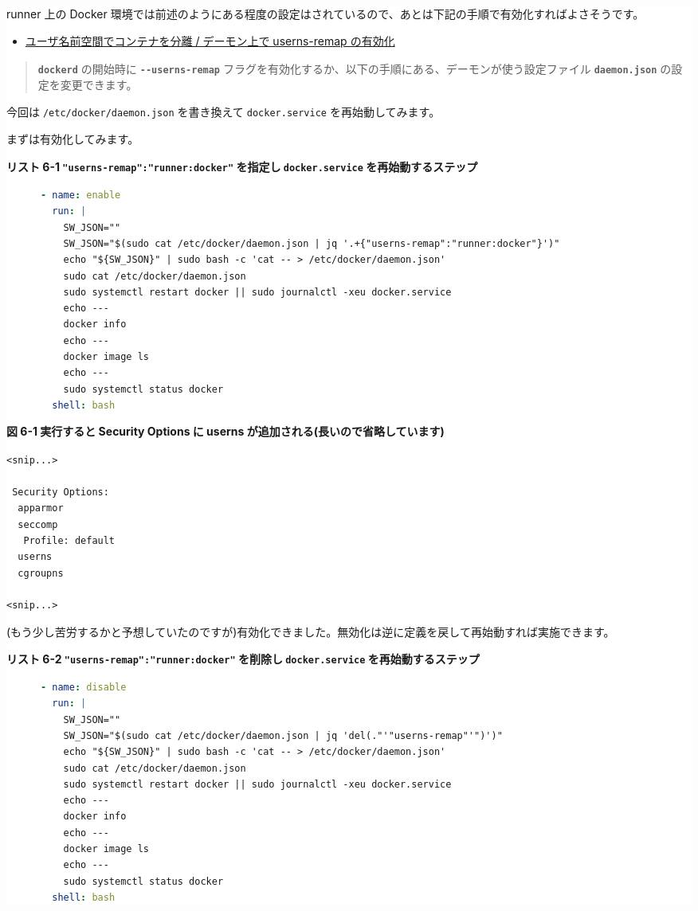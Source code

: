 runner 上の Docker 環境では前述のようにある程度の設定はされているので、あとは下記の手順で有効化すればよさそうです。

*   [ユーザ名前空間でコンテナを分離 / デーモン上で userns-remap の有効化](https://docs.docker.jp/engine/security/userns-remap.html#userns-remap)

> **`dockerd`** の開始時に **`--userns-remap`** フラグを有効化するか、以下の手順にある、デーモンが使う設定ファイル **`daemon.json`** の設定を変更できます。

今回は `/etc/docker/daemon.json` を書き換えて `docker.service` を再始動してみます。

まずは有効化してみます。

**リスト 6-1 `"userns-remap":"runner:docker"` を指定し `docker.service` を再始動するステップ**

```yaml
      - name: enable
        run: |
          SW_JSON=""
          SW_JSON="$(sudo cat /etc/docker/daemon.json | jq '.+{"userns-remap":"runner:docker"}')"
          echo "${SW_JSON}" | sudo bash -c 'cat -- > /etc/docker/daemon.json'
          sudo cat /etc/docker/daemon.json
          sudo systemctl restart docker || sudo journalctl -xeu docker.service
          echo ---
          docker info
          echo ---
          docker image ls
          echo ---
          sudo systemctl status docker
        shell: bash
```

**図 6-1 実行すると Security Options に userns が追加される(長いので省略しています)**

    <snip...>

     Security Options:
      apparmor
      seccomp
       Profile: default
      userns
      cgroupns

    <snip...>

(もう少し苦労するかと予想していたのですが)有効化できました。無効化は逆に定義を戻して再始動すれば実施できます。

**リスト 6-2 `"userns-remap":"runner:docker"` を削除し `docker.service` を再始動するステップ**

```yaml
      - name: disable
        run: |
          SW_JSON=""
          SW_JSON="$(sudo cat /etc/docker/daemon.json | jq 'del(."'"userns-remap"'")')"
          echo "${SW_JSON}" | sudo bash -c 'cat -- > /etc/docker/daemon.json'
          sudo cat /etc/docker/daemon.json
          sudo systemctl restart docker || sudo journalctl -xeu docker.service
          echo ---
          docker info
          echo ---
          docker image ls
          echo ---
          sudo systemctl status docker
        shell: bash
```
